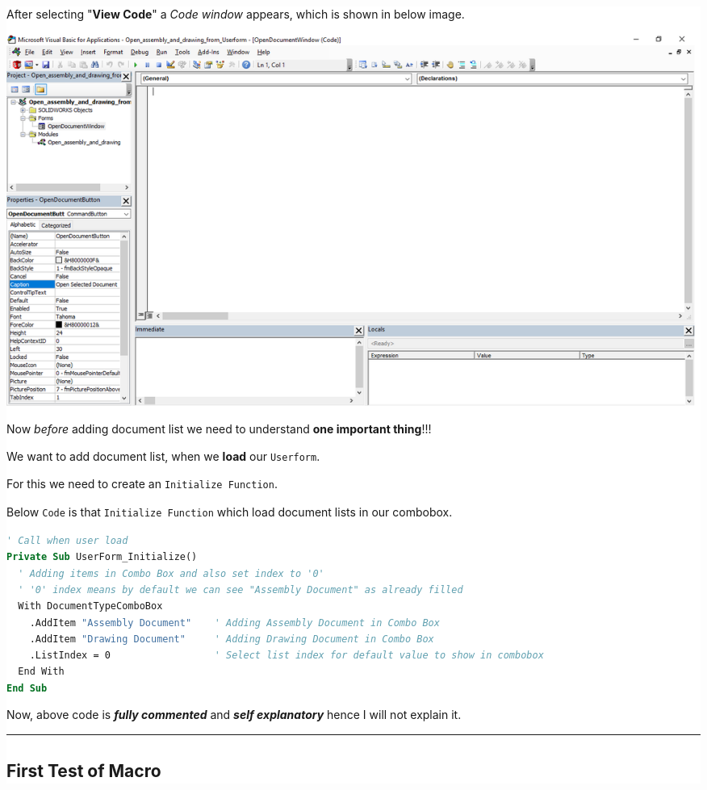 After selecting "**View Code**" a *Code window* appears, which is shown in below image.

![behind-userform-code-window](/assets/vba-images/Open_assembly_and_drawing_from_Userform/behind-userform-code-window.png)

Now *before* adding document list we need to understand **one important thing**!!!

We want to add document list, when we **load** our `Userform`.

For this we need to create an `Initialize Function`.

Below `Code` is that `Initialize Function` which load document lists in our combobox.

```vb
' Call when user load
Private Sub UserForm_Initialize()
  ' Adding items in Combo Box and also set index to '0'
  ' '0' index means by default we can see "Assembly Document" as already filled
  With DocumentTypeComboBox
    .AddItem "Assembly Document"    ' Adding Assembly Document in Combo Box
    .AddItem "Drawing Document"     ' Adding Drawing Document in Combo Box
    .ListIndex = 0                  ' Select list index for default value to show in combobox
  End With
End Sub
```

Now, above code is ***fully commented*** and ***self explanatory*** hence I will not explain it.

---

## First Test of Macro
